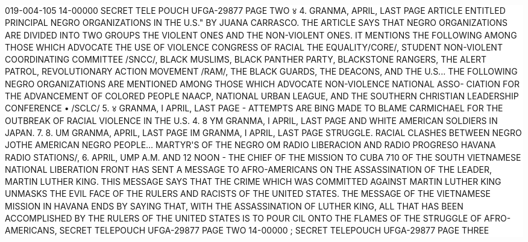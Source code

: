 019-004-105
14-00000
SECRET TELE POUCH UFGA-29877 PAGE TWO
४
4. GRANMA, APRIL, LAST PAGE ARTICLE ENTITLED PRINCIPAL
NEGRO ORGANIZATIONS IN THE U.S." BY JUANA CARRASCO. THE ARTICLE
SAYS THAT NEGRO ORGANIZATIONS ARE DIVIDED INTO TWO GROUPS THE
VIOLENT ONES AND THE NON-VIOLENT ONES. IT MENTIONS THE FOLLOWING
AMONG THOSE WHICH ADVOCATE THE USE OF VIOLENCE CONGRESS OF RACIAL
THE
EQUALITY/CORE/, STUDENT NON-VIOLENT COORDINATING COMMITTEE /SNCC/,
BLACK MUSLIMS, BLACK PANTHER PARTY, BLACKSTONE RANGERS, THE ALERT
PATROL, REVOLUTIONARY ACTION MOVEMENT /RAM/, THE BLACK GUARDS, THE
DEACONS, AND THE U.S... THE FOLLOWING NEGRO ORGANIZATIONS ARE
MENTIONED AMONG THOSE WHICH ADVOCATE NON-VIOLENCE NATIONAL ASSO-
CIATION FOR THE ADVANCEMENT OF COLORED PEOPLE NAACP, NATIONAL
URBAN LEAGUE, AND THE SOUTHERN CHRISTIAN LEADERSHIP CONFERENCE
•
/SCLC/
5.
४
GRANMA, I APRIL, LAST PAGE - ATTEMPTS ARE BING MADE TO
BLAME CARMICHAEL FOR THE OUTBREAK OF RACIAL VIOLENCE IN THE U.S.
4.
8
YM GRANMA, I APRIL, LAST PAGE
AND WHITE AMERICAN SOLDIERS IN JAPAN.
7.
8.
UM GRANMA, APRIL, LAST PAGE
IM GRANMA, I APRIL, LAST PAGE
STRUGGLE.
RACIAL CLASHES BETWEEN NEGRO
JOTHE AMERICAN NEGRO PEOPLE...
MARTYR'S OF THE NEGRO
OM RADIO LIBERACION AND RADIO PROGRESO HAVANA RADIO STATIONS/,
6. APRIL, UMP A.M. AND 12 NOON - THE CHIEF OF THE MISSION TO CUBA
710
OF THE SOUTH VIETNAMESE NATIONAL LIBERATION FRONT HAS SENT A MESSAGE
TO AFRO-AMERICANS ON THE ASSASSINATION OF THE LEADER, MARTIN LUTHER
KING. THIS MESSAGE SAYS THAT THE CRIME WHICH WAS COMMITTED AGAINST
MARTIN LUTHER KING UNMASKS THE EVIL FACE OF THE RULERS AND RACISTS
OF THE UNITED STATES. THE MESSAGE OF THE VIETNAMESE MISSION IN
HAVANA ENDS BY SAYING THAT, WITH THE ASSASSINATION OF LUTHER KING,
ALL THAT HAS BEEN ACCOMPLISHED BY THE RULERS OF THE UNITED STATES
IS TO POUR CIL ONTO THE FLAMES OF THE STRUGGLE OF AFRO-AMERICANS,
SECRET TELEPOUCH UFGA-29877 PAGE TWO
14-00000
;
SECRET TELEPOUCH UFGA-29877 PAGE THREE

